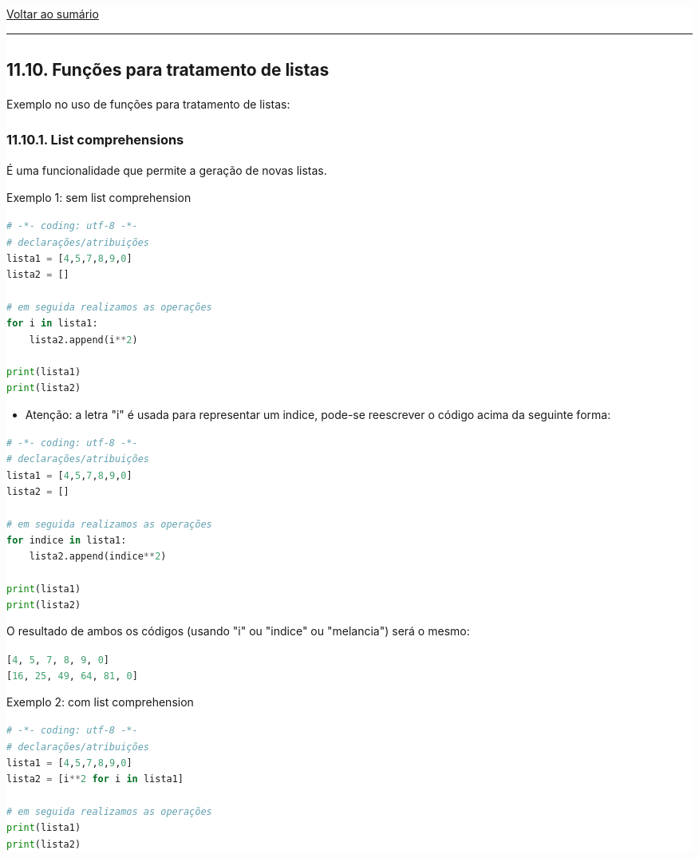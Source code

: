 [Voltar ao sumário](#sumário)<br>




---
## 11.10. Funções para tratamento de listas

Exemplo no uso de funções para tratamento de listas:

### 11.10.1. List comprehensions

É uma funcionalidade que permite a geração de novas listas.

Exemplo 1: sem list comprehension

```python
# -*- coding: utf-8 -*-
# declarações/atribuições
lista1 = [4,5,7,8,9,0]
lista2 = []

# em seguida realizamos as operações
for i in lista1:
    lista2.append(i**2)

print(lista1)
print(lista2)
```

* Atenção: a letra "i" é usada para representar um indice, pode-se reescrever o código acima da seguinte forma:

```python
# -*- coding: utf-8 -*-
# declarações/atribuições
lista1 = [4,5,7,8,9,0]
lista2 = []

# em seguida realizamos as operações
for indice in lista1:
    lista2.append(indice**2)

print(lista1)
print(lista2)
```

O resultado de ambos os códigos (usando "i" ou "indice" ou "melancia") será o mesmo:

```python
[4, 5, 7, 8, 9, 0]
[16, 25, 49, 64, 81, 0]
```

Exemplo 2: com list comprehension

```python
# -*- coding: utf-8 -*-
# declarações/atribuições
lista1 = [4,5,7,8,9,0]
lista2 = [i**2 for i in lista1]

# em seguida realizamos as operações
print(lista1)
print(lista2)
```
